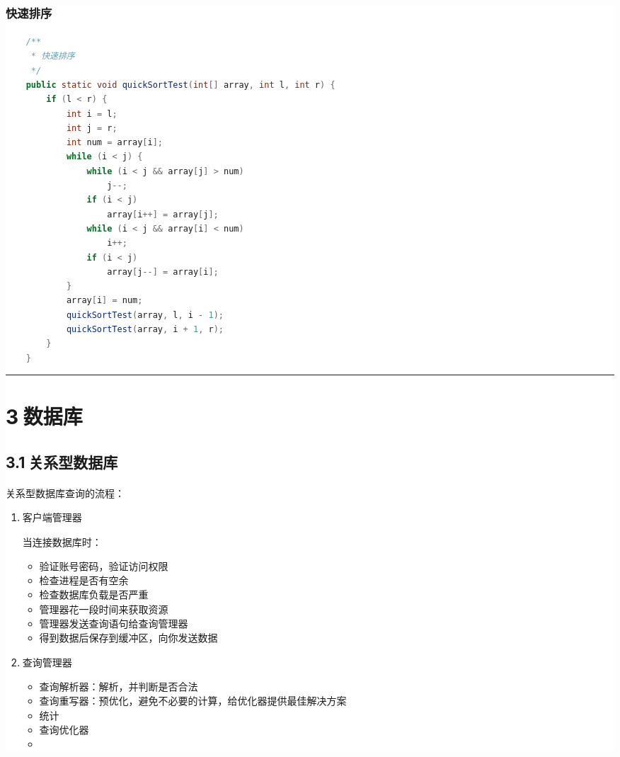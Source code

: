 ### 快速排序

```java
    /**
     * 快速排序
     */
    public static void quickSortTest(int[] array, int l, int r) {
        if (l < r) {
            int i = l;
            int j = r;
            int num = array[i];
            while (i < j) {
                while (i < j && array[j] > num)
                    j--;
                if (i < j)
                    array[i++] = array[j];
                while (i < j && array[i] < num)
                    i++;
                if (i < j)
                    array[j--] = array[i];
            }
            array[i] = num;
            quickSortTest(array, l, i - 1);
            quickSortTest(array, i + 1, r);
        }
    }
```

-----

# 3	数据库

## 3.1	关系型数据库

关系型数据库查询的流程：

1. 客户端管理器

   当连接数据库时：

    - 验证账号密码，验证访问权限
    - 检查进程是否有空余
    - 检查数据库负载是否严重
    - 管理器花一段时间来获取资源
    - 管理器发送查询语句给查询管理器
    - 得到数据后保存到缓冲区，向你发送数据

2. 查询管理器

    - 查询解析器：解析，并判断是否合法
    - 查询重写器：预优化，避免不必要的计算，给优化器提供最佳解决方案
    - 统计
    - 查询优化器
    -
